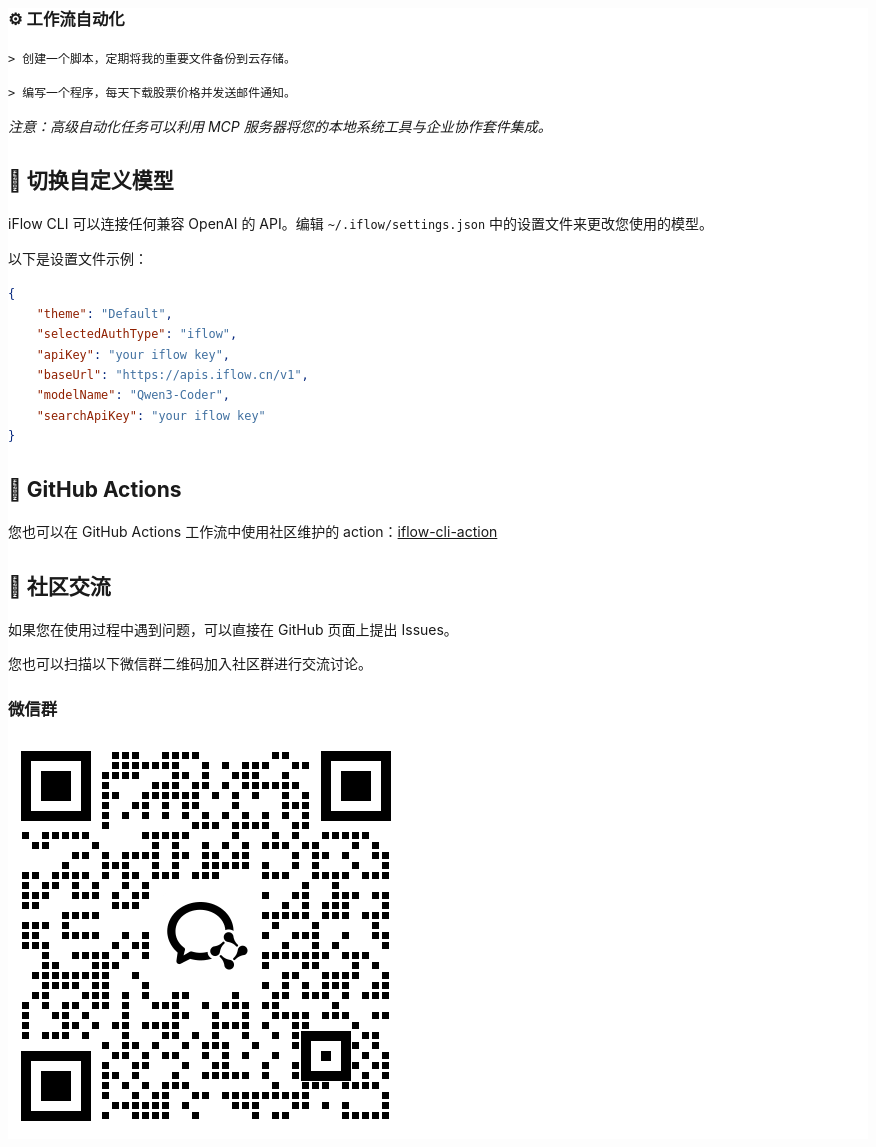 ### ⚙️ 工作流自动化

```text
> 创建一个脚本，定期将我的重要文件备份到云存储。
```

```text
> 编写一个程序，每天下载股票价格并发送邮件通知。
```

*注意：高级自动化任务可以利用 MCP 服务器将您的本地系统工具与企业协作套件集成。*

## 🔧 切换自定义模型

iFlow CLI 可以连接任何兼容 OpenAI 的 API。编辑 `~/.iflow/settings.json` 中的设置文件来更改您使用的模型。

以下是设置文件示例：
```json
{
    "theme": "Default",
    "selectedAuthType": "iflow",
    "apiKey": "your iflow key",
    "baseUrl": "https://apis.iflow.cn/v1",
    "modelName": "Qwen3-Coder",
    "searchApiKey": "your iflow key"
}
```

## 🔄 GitHub Actions

您也可以在 GitHub Actions 工作流中使用社区维护的 action：[iflow-cli-action](https://github.com/vibe-ideas/iflow-cli-action)

## 👥 社区交流
如果您在使用过程中遇到问题，可以直接在 GitHub 页面上提出 Issues。

您也可以扫描以下微信群二维码加入社区群进行交流讨论。

### 微信群
![微信群](./assets/iflow-wechat.jpg)
